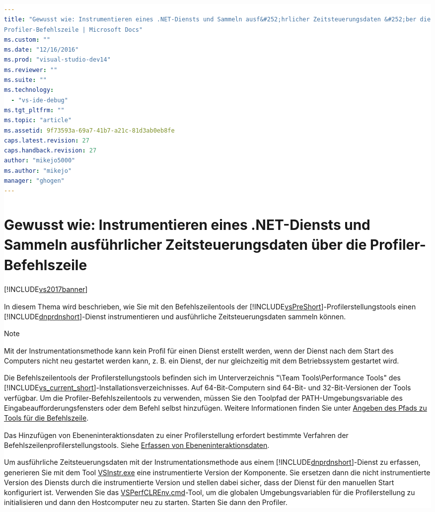 ```yaml
---
title: "Gewusst wie: Instrumentieren eines .NET-Diensts und Sammeln ausf&#252;hrlicher Zeitsteuerungsdaten &#252;ber die Profiler-Befehlszeile | Microsoft Docs"
ms.custom: ""
ms.date: "12/16/2016"
ms.prod: "visual-studio-dev14"
ms.reviewer: ""
ms.suite: ""
ms.technology: 
  - "vs-ide-debug"
ms.tgt_pltfrm: ""
ms.topic: "article"
ms.assetid: 9f73593a-69a7-41b7-a21c-81d3ab0eb8fe
caps.latest.revision: 27
caps.handback.revision: 27
author: "mikejo5000"
ms.author: "mikejo"
manager: "ghogen"
---
```

# Gewusst wie: Instrumentieren eines .NET-Diensts und Sammeln ausf&#252;hrlicher Zeitsteuerungsdaten &#252;ber die Profiler-Befehlszeile
[!INCLUDE[vs2017banner](../code-quality/includes/vs2017banner.md)]

In diesem Thema wird beschrieben, wie Sie mit den Befehlszeilentools der [!INCLUDE[vsPreShort](../code-quality/includes/vspreshort_md.md)]\-Profilerstellungstools einen [!INCLUDE[dnprdnshort](../code-quality/includes/dnprdnshort_md.md)]\-Dienst instrumentieren und ausführliche Zeitsteuerungsdaten sammeln können.  
  
> [!NOTE]
>  Mit der Instrumentationsmethode kann kein Profil für einen Dienst erstellt werden, wenn der Dienst nach dem Start des Computers nicht neu gestartet werden kann, z. B. ein Dienst, der nur gleichzeitig mit dem Betriebssystem gestartet wird.  
>   
>  Die Befehlszeilentools der Profilerstellungstools befinden sich im Unterverzeichnis "\\Team Tools\\Performance Tools" des [!INCLUDE[vs_current_short](../code-quality/includes/vs_current_short_md.md)]\-Installationsverzeichnisses.  Auf 64\-Bit\-Computern sind 64\-Bit\- und 32\-Bit\-Versionen der Tools verfügbar.  Um die Profiler\-Befehlszeilentools zu verwenden, müssen Sie den Toolpfad der PATH\-Umgebungsvariable des Eingabeaufforderungsfensters oder dem Befehl selbst hinzufügen.  Weitere Informationen finden Sie unter [Angeben des Pfads zu Tools für die Befehlszeile](../profiling/specifying-the-path-to-profiling-tools-command-line-tools.md).  
>   
>  Das Hinzufügen von Ebeneninteraktionsdaten zu einer Profilerstellung erfordert bestimmte Verfahren der Befehlszeilenprofilerstellungstools.  Siehe [Erfassen von Ebeneninteraktionsdaten](../profiling/adding-tier-interaction-data-from-the-command-line.md).  
  
 Um ausführliche Zeitsteuerungsdaten mit der Instrumentationsmethode aus einem [!INCLUDE[dnprdnshort](../code-quality/includes/dnprdnshort_md.md)]\-Dienst zu erfassen, generieren Sie mit dem Tool [VSInstr.exe](../profiling/vsinstr.md) eine instrumentierte Version der Komponente.  Sie ersetzen dann die nicht instrumentierte Version des Diensts durch die instrumentierte Version und stellen dabei sicher, dass der Dienst für den manuellen Start konfiguriert ist.  Verwenden Sie das [VSPerfCLREnv.cmd](../profiling/vsperfclrenv.md)\-Tool, um die globalen Umgebungsvariablen für die Profilerstellung zu initialisieren und dann den Hostcomputer neu zu starten.  Starten Sie dann den Profiler.  
  